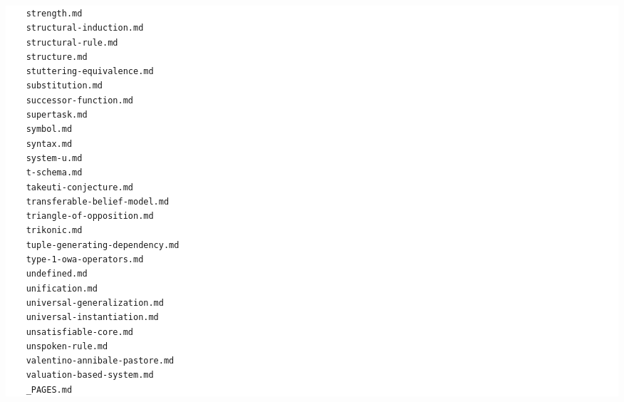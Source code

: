         strength.md
        structural-induction.md
        structural-rule.md
        structure.md
        stuttering-equivalence.md
        substitution.md
        successor-function.md
        supertask.md
        symbol.md
        syntax.md
        system-u.md
        t-schema.md
        takeuti-conjecture.md
        transferable-belief-model.md
        triangle-of-opposition.md
        trikonic.md
        tuple-generating-dependency.md
        type-1-owa-operators.md
        undefined.md
        unification.md
        universal-generalization.md
        universal-instantiation.md
        unsatisfiable-core.md
        unspoken-rule.md
        valentino-annibale-pastore.md
        valuation-based-system.md
        _PAGES.md
